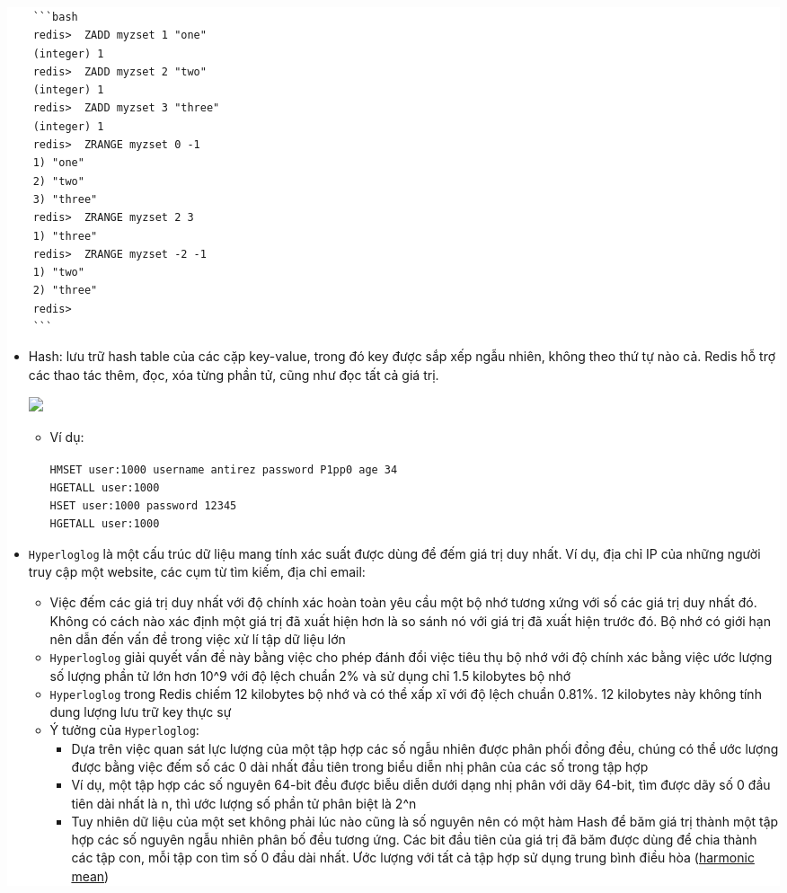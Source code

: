         ```bash
        redis>  ZADD myzset 1 "one"
        (integer) 1
        redis>  ZADD myzset 2 "two"
        (integer) 1
        redis>  ZADD myzset 3 "three"
        (integer) 1
        redis>  ZRANGE myzset 0 -1
        1) "one"
        2) "two"
        3) "three"
        redis>  ZRANGE myzset 2 3
        1) "three"
        redis>  ZRANGE myzset -2 -1
        1) "two"
        2) "three"
        redis>  
        ```
-   Hash: lưu trữ hash table của các cặp key-value, trong đó key được sắp xếp ngẫu nhiên, không theo thứ tự nào cả. Redis hỗ trợ các thao tác thêm, đọc, xóa từng phần tử, cũng như đọc tất cả giá trị.

    ![](https://techtalk.vn/techtalk_blog/public/picture/img/lephuocthach/1509072991.png)
    -   Ví dụ:
        
        ```bash
        HMSET user:1000 username antirez password P1pp0 age 34
        HGETALL user:1000
        HSET user:1000 password 12345
        HGETALL user:1000
        ```
-   `Hyperloglog` là một cấu trúc dữ liệu mang tính xác suất được dùng để đếm giá trị duy nhất. Ví dụ, địa chỉ IP của những người truy cập một website, các cụm từ tìm kiếm, địa chỉ email:
    -   Việc đếm các giá trị duy nhất với độ chính xác hoàn toàn yêu cầu một bộ nhớ tương xứng với số các giá trị duy nhất đó. Không có cách nào xác định một giá trị đã xuất hiện hơn là so sánh nó với giá trị đã xuất hiện trước đó. Bộ nhớ có giới hạn nên dẫn đến vấn đề trong việc xử lí tập dữ liệu lớn
    -   `Hyperloglog` giải quyết vấn đề này bằng việc cho phép đánh đổi việc tiêu thụ bộ nhớ với độ chính xác bằng việc ước lượng số lượng phần tử lớn hơn 10^9 với độ lệch chuẩn 2% và sử dụng chỉ 1.5 kilobytes bộ nhớ
    -   `Hyperloglog` trong Redis chiếm 12 kilobytes bộ nhớ và có thể xấp xĩ với độ lệch chuẩn 0.81%. 12 kilobytes này không tính dung lượng lưu trữ key thực sự
    -   Ý tưởng của `Hyperloglog`:
        -   Dựa trên việc quan sát lực lượng của một tập hợp các số ngẫu nhiên được phân phối đồng đều, chúng có thể ước lượng được bằng việc đếm số các 0 dài nhất đầu tiên trong biểu diễn nhị phân của các số  trong tập hợp
        -   Ví dụ, một tập hợp các số nguyên 64-bit đều được biễu diễn dưới dạng nhị phân với dãy 64-bit, tìm được dãy số 0 đầu tiên dài nhất là n, thì ước lượng số phần tử phân biệt là 2^n
        -   Tuy nhiên dữ liệu của một set không phải lúc nào cũng là số nguyên nên có một hàm Hash để băm giá trị thành một tập hợp các số nguyên ngẫu nhiên phân bố đều tương ứng. Các bit đầu tiên của giá trị đã băm được dùng để chia thành các tập con, mỗi tập con tìm số 0 đầu dài nhất.  Ước lượng với tất cả tập hợp sử dụng trung bình điều hòa ([harmonic mean](https://en.wikipedia.org/wiki/Harmonic_mean))
